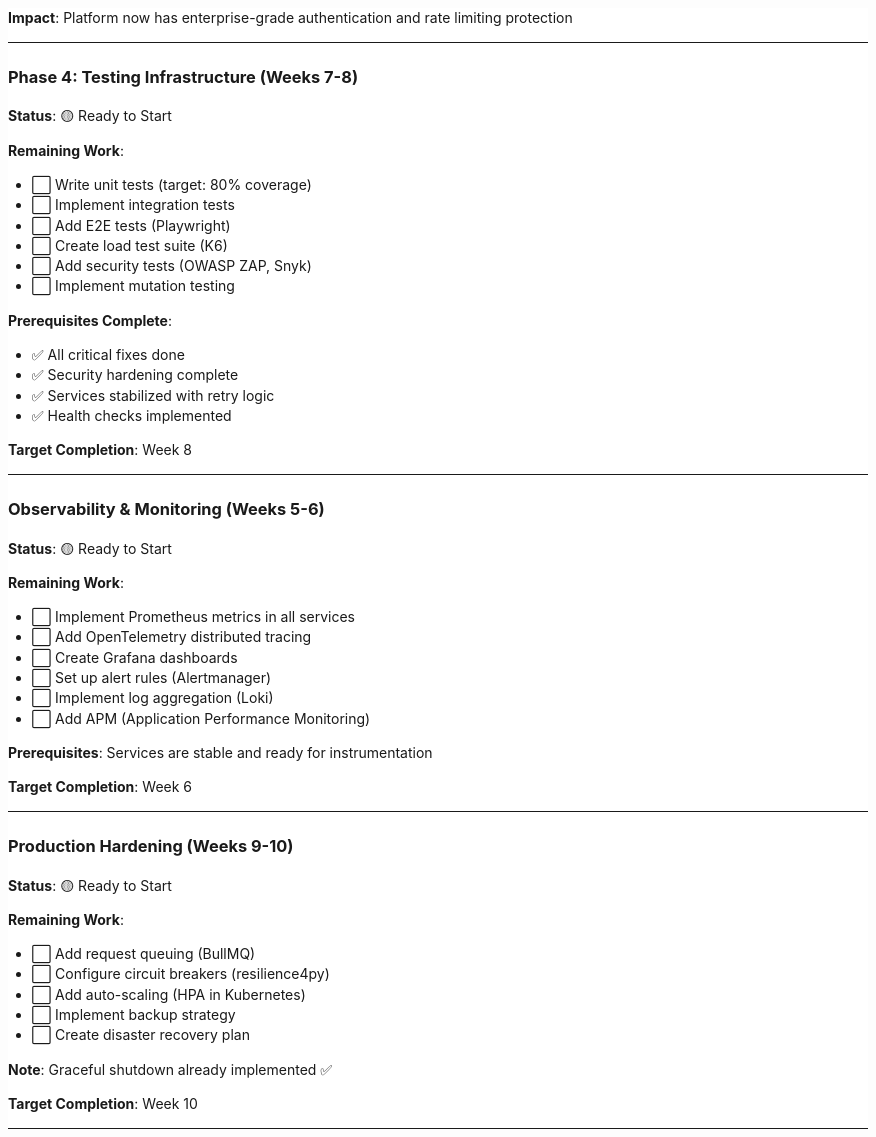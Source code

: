 **Impact**: Platform now has enterprise-grade authentication and rate limiting protection

---

### Phase 4: Testing Infrastructure (Weeks 7-8)
**Status**: 🟡 Ready to Start

**Remaining Work**:
- ⬜ Write unit tests (target: 80% coverage)
- ⬜ Implement integration tests
- ⬜ Add E2E tests (Playwright)
- ⬜ Create load test suite (K6)
- ⬜ Add security tests (OWASP ZAP, Snyk)
- ⬜ Implement mutation testing

**Prerequisites Complete**: 
- ✅ All critical fixes done
- ✅ Security hardening complete
- ✅ Services stabilized with retry logic
- ✅ Health checks implemented

**Target Completion**: Week 8

---

### Observability & Monitoring (Weeks 5-6)
**Status**: 🟡 Ready to Start

**Remaining Work**:
- ⬜ Implement Prometheus metrics in all services
- ⬜ Add OpenTelemetry distributed tracing
- ⬜ Create Grafana dashboards
- ⬜ Set up alert rules (Alertmanager)
- ⬜ Implement log aggregation (Loki)
- ⬜ Add APM (Application Performance Monitoring)

**Prerequisites**: Services are stable and ready for instrumentation

**Target Completion**: Week 6

---

### Production Hardening (Weeks 9-10)
**Status**: 🟡 Ready to Start

**Remaining Work**:
- ⬜ Add request queuing (BullMQ)
- ⬜ Configure circuit breakers (resilience4py)
- ⬜ Add auto-scaling (HPA in Kubernetes)
- ⬜ Implement backup strategy
- ⬜ Create disaster recovery plan

**Note**: Graceful shutdown already implemented ✅

**Target Completion**: Week 10

---